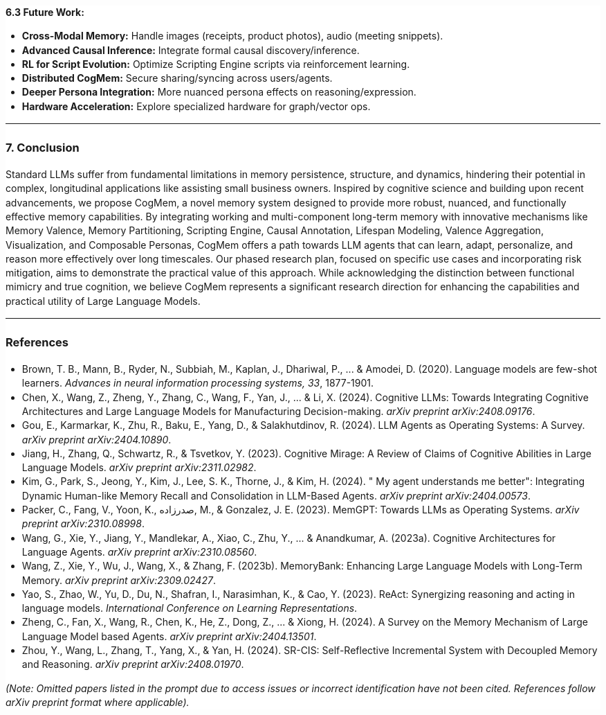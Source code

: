 **6.3 Future Work:**
*   **Cross-Modal Memory:** Handle images (receipts, product photos), audio (meeting snippets).
*   **Advanced Causal Inference:** Integrate formal causal discovery/inference.
*   **RL for Script Evolution:** Optimize Scripting Engine scripts via reinforcement learning.
*   **Distributed CogMem:** Secure sharing/syncing across users/agents.
*   **Deeper Persona Integration:** More nuanced persona effects on reasoning/expression.
*   **Hardware Acceleration:** Explore specialized hardware for graph/vector ops.

---

### 7. Conclusion

Standard LLMs suffer from fundamental limitations in memory persistence, structure, and dynamics, hindering their potential in complex, longitudinal applications like assisting small business owners. Inspired by cognitive science and building upon recent advancements, we propose CogMem, a novel memory system designed to provide more robust, nuanced, and functionally effective memory capabilities. By integrating working and multi-component long-term memory with innovative mechanisms like Memory Valence, Memory Partitioning, Scripting Engine, Causal Annotation, Lifespan Modeling, Valence Aggregation, Visualization, and Composable Personas, CogMem offers a path towards LLM agents that can learn, adapt, personalize, and reason more effectively over long timescales. Our phased research plan, focused on specific use cases and incorporating risk mitigation, aims to demonstrate the practical value of this approach. While acknowledging the distinction between functional mimicry and true cognition, we believe CogMem represents a significant research direction for enhancing the capabilities and practical utility of Large Language Models.

---

### References

*   Brown, T. B., Mann, B., Ryder, N., Subbiah, M., Kaplan, J., Dhariwal, P., ... & Amodei, D. (2020). Language models are few-shot learners. *Advances in neural information processing systems, 33*, 1877-1901.
*   Chen, X., Wang, Z., Zheng, Y., Zhang, C., Wang, F., Yan, J., ... & Li, X. (2024). Cognitive LLMs: Towards Integrating Cognitive Architectures and Large Language Models for Manufacturing Decision-making. *arXiv preprint arXiv:2408.09176*.
*   Gou, E., Karmarkar, K., Zhu, R., Baku, E., Yang, D., & Salakhutdinov, R. (2024). LLM Agents as Operating Systems: A Survey. *arXiv preprint arXiv:2404.10890*.
*   Jiang, H., Zhang, Q., Schwartz, R., & Tsvetkov, Y. (2023). Cognitive Mirage: A Review of Claims of Cognitive Abilities in Large Language Models. *arXiv preprint arXiv:2311.02982*.
*   Kim, G., Park, S., Jeong, Y., Kim, J., Lee, S. K., Thorne, J., & Kim, H. (2024). " My agent understands me better": Integrating Dynamic Human-like Memory Recall and Consolidation in LLM-Based Agents. *arXiv preprint arXiv:2404.00573*.
*   Packer, C., Fang, V., Yoon, K., صدرزاده, M., & Gonzalez, J. E. (2023). MemGPT: Towards LLMs as Operating Systems. *arXiv preprint arXiv:2310.08998*.
*   Wang, G., Xie, Y., Jiang, Y., Mandlekar, A., Xiao, C., Zhu, Y., ... & Anandkumar, A. (2023a). Cognitive Architectures for Language Agents. *arXiv preprint arXiv:2310.08560*.
*   Wang, Z., Xie, Y., Wu, J., Wang, X., & Zhang, F. (2023b). MemoryBank: Enhancing Large Language Models with Long-Term Memory. *arXiv preprint arXiv:2309.02427*.
*   Yao, S., Zhao, W., Yu, D., Du, N., Shafran, I., Narasimhan, K., & Cao, Y. (2023). ReAct: Synergizing reasoning and acting in language models. *International Conference on Learning Representations*.
*   Zheng, C., Fan, X., Wang, R., Chen, K., He, Z., Dong, Z., ... & Xiong, H. (2024). A Survey on the Memory Mechanism of Large Language Model based Agents. *arXiv preprint arXiv:2404.13501*.
*   Zhou, Y., Wang, L., Zhang, T., Yang, X., & Yan, H. (2024). SR-CIS: Self-Reflective Incremental System with Decoupled Memory and Reasoning. *arXiv preprint arXiv:2408.01970*.

*(Note: Omitted papers listed in the prompt due to access issues or incorrect identification have not been cited. References follow arXiv preprint format where applicable).*